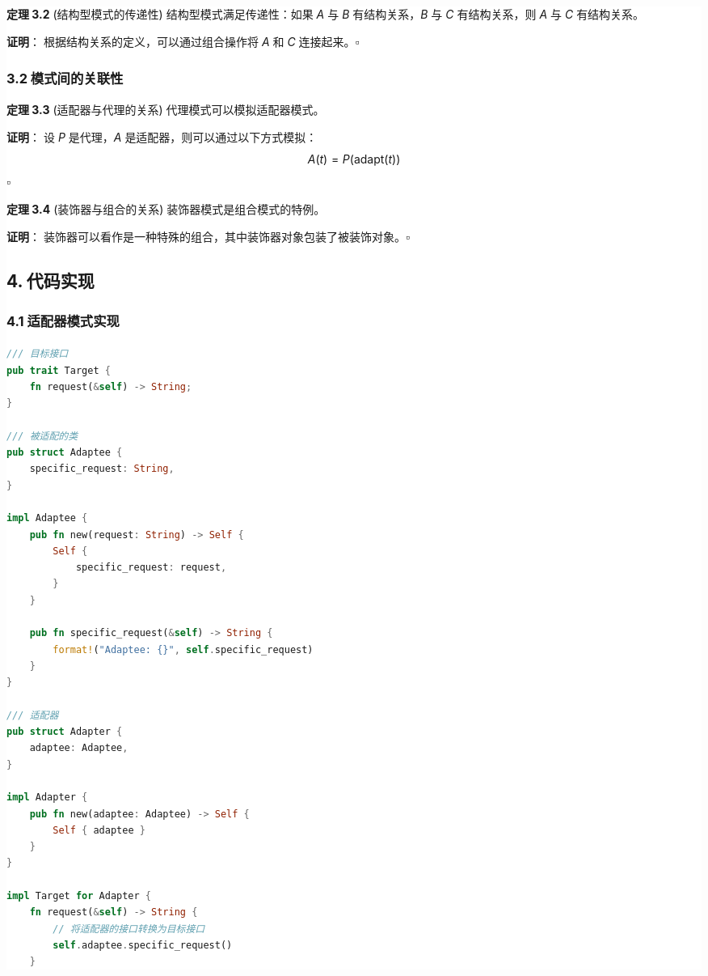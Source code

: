 **定理 3.2** (结构型模式的传递性)
结构型模式满足传递性：如果 $A$ 与 $B$ 有结构关系，$B$ 与 $C$ 有结构关系，则 $A$ 与 $C$ 有结构关系。

**证明**：
根据结构关系的定义，可以通过组合操作将 $A$ 和 $C$ 连接起来。$\square$

### 3.2 模式间的关联性

**定理 3.3** (适配器与代理的关系)
代理模式可以模拟适配器模式。

**证明**：
设 $P$ 是代理，$A$ 是适配器，则可以通过以下方式模拟：
$$A(t) = P(\text{adapt}(t))$$
$\square$

**定理 3.4** (装饰器与组合的关系)
装饰器模式是组合模式的特例。

**证明**：
装饰器可以看作是一种特殊的组合，其中装饰器对象包装了被装饰对象。$\square$

## 4. 代码实现

### 4.1 适配器模式实现

```rust
/// 目标接口
pub trait Target {
    fn request(&self) -> String;
}

/// 被适配的类
pub struct Adaptee {
    specific_request: String,
}

impl Adaptee {
    pub fn new(request: String) -> Self {
        Self {
            specific_request: request,
        }
    }
    
    pub fn specific_request(&self) -> String {
        format!("Adaptee: {}", self.specific_request)
    }
}

/// 适配器
pub struct Adapter {
    adaptee: Adaptee,
}

impl Adapter {
    pub fn new(adaptee: Adaptee) -> Self {
        Self { adaptee }
    }
}

impl Target for Adapter {
    fn request(&self) -> String {
        // 将适配器的接口转换为目标接口
        self.adaptee.specific_request()
    }
```